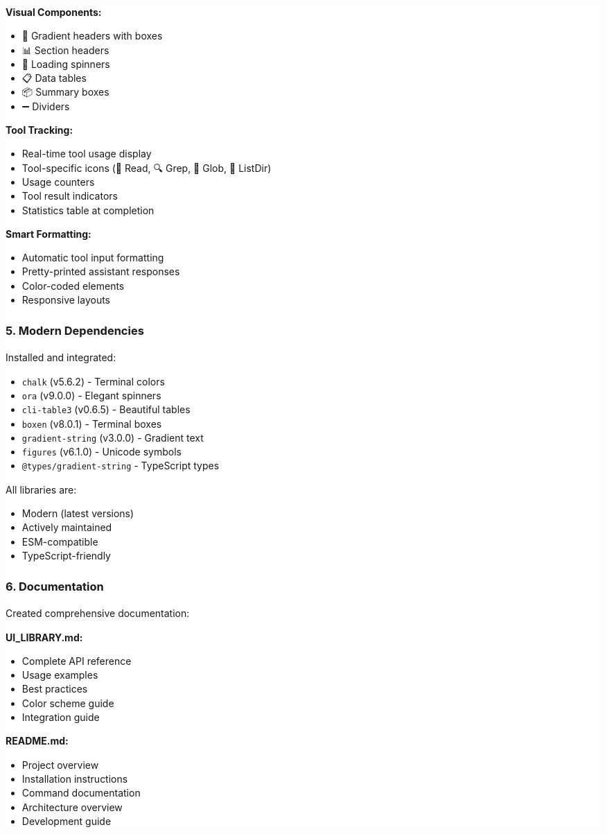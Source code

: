 **Visual Components:**
- 🎨 Gradient headers with boxes
- 📊 Section headers
- 🔄 Loading spinners
- 📋 Data tables
- 📦 Summary boxes
- ➖ Dividers

**Tool Tracking:**
- Real-time tool usage display
- Tool-specific icons (📖 Read, 🔍 Grep, 📁 Glob, 📂 ListDir)
- Usage counters
- Tool result indicators
- Statistics table at completion

**Smart Formatting:**
- Automatic tool input formatting
- Pretty-printed assistant responses
- Color-coded elements
- Responsive layouts

### 5. Modern Dependencies
Installed and integrated:
- `chalk` (v5.6.2) - Terminal colors
- `ora` (v9.0.0) - Elegant spinners
- `cli-table3` (v0.6.5) - Beautiful tables
- `boxen` (v8.0.1) - Terminal boxes
- `gradient-string` (v3.0.0) - Gradient text
- `figures` (v6.1.0) - Unicode symbols
- `@types/gradient-string` - TypeScript types

All libraries are:
- Modern (latest versions)
- Actively maintained
- ESM-compatible
- TypeScript-friendly

### 6. Documentation
Created comprehensive documentation:

**UI_LIBRARY.md:**
- Complete API reference
- Usage examples
- Best practices
- Color scheme guide
- Integration guide

**README.md:**
- Project overview
- Installation instructions
- Command documentation
- Architecture overview
- Development guide
